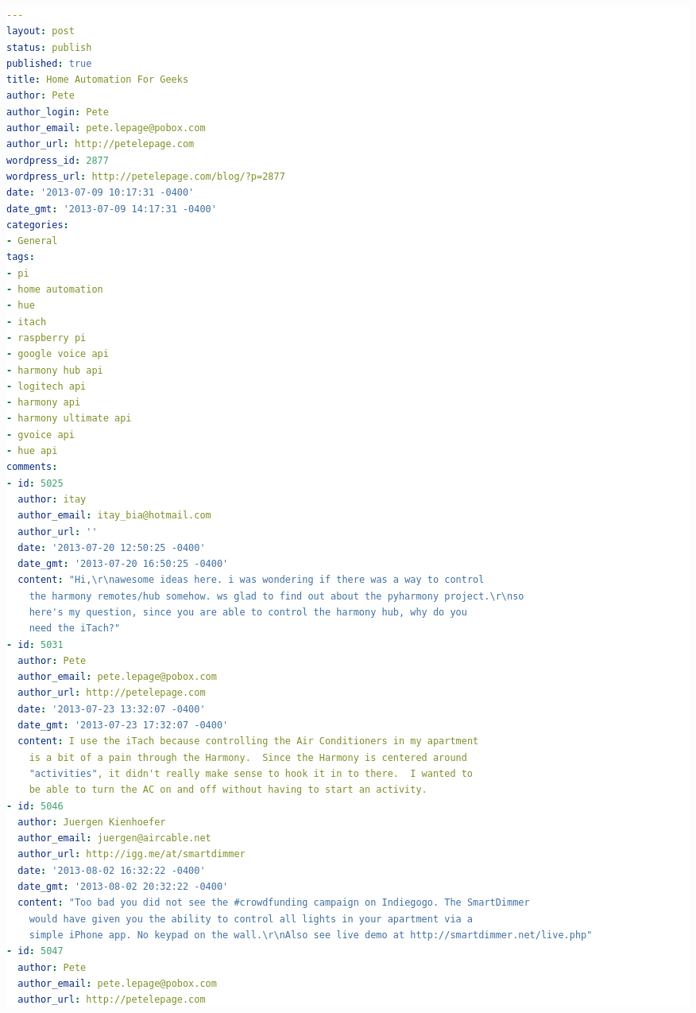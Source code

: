 ```yaml
---
layout: post
status: publish
published: true
title: Home Automation For Geeks
author: Pete
author_login: Pete
author_email: pete.lepage@pobox.com
author_url: http://petelepage.com
wordpress_id: 2877
wordpress_url: http://petelepage.com/blog/?p=2877
date: '2013-07-09 10:17:31 -0400'
date_gmt: '2013-07-09 14:17:31 -0400'
categories:
- General
tags:
- pi
- home automation
- hue
- itach
- raspberry pi
- google voice api
- harmony hub api
- logitech api
- harmony api
- harmony ultimate api
- gvoice api
- hue api
comments:
- id: 5025
  author: itay
  author_email: itay_bia@hotmail.com
  author_url: ''
  date: '2013-07-20 12:50:25 -0400'
  date_gmt: '2013-07-20 16:50:25 -0400'
  content: "Hi,\r\nawesome ideas here. i was wondering if there was a way to control
    the harmony remotes/hub somehow. ws glad to find out about the pyharmony project.\r\nso
    here's my question, since you are able to control the harmony hub, why do you
    need the iTach?"
- id: 5031
  author: Pete
  author_email: pete.lepage@pobox.com
  author_url: http://petelepage.com
  date: '2013-07-23 13:32:07 -0400'
  date_gmt: '2013-07-23 17:32:07 -0400'
  content: I use the iTach because controlling the Air Conditioners in my apartment
    is a bit of a pain through the Harmony.  Since the Harmony is centered around
    "activities", it didn't really make sense to hook it in to there.  I wanted to
    be able to turn the AC on and off without having to start an activity.
- id: 5046
  author: Juergen Kienhoefer
  author_email: juergen@aircable.net
  author_url: http://igg.me/at/smartdimmer
  date: '2013-08-02 16:32:22 -0400'
  date_gmt: '2013-08-02 20:32:22 -0400'
  content: "Too bad you did not see the #crowdfunding campaign on Indiegogo. The SmartDimmer
    would have given you the ability to control all lights in your apartment via a
    simple iPhone app. No keypad on the wall.\r\nAlso see live demo at http://smartdimmer.net/live.php"
- id: 5047
  author: Pete
  author_email: pete.lepage@pobox.com
  author_url: http://petelepage.com
```